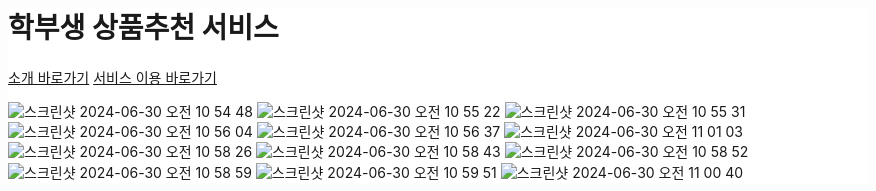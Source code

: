# 학부생 상품추천 서비스

[소개 바로가기](https://skhuthon-git-fork-skhuthon-main-leehueengs-projects.vercel.app)
[서비스 이용 바로가기
](https://skhuthon-git-fork-skhuthon-main-leehueengs-projects.vercel.app/main)

<img width="1439" alt="스크린샷 2024-06-30 오전 10 54 48" src="https://github.com/Skhuthon/Skhuthon_0th_TEAM09_FE/assets/97311614/96fc0b20-2e8a-4087-9564-be7e6cafa89a">
<img width="1439" alt="스크린샷 2024-06-30 오전 10 55 22" src="https://github.com/Skhuthon/Skhuthon_0th_TEAM09_FE/assets/97311614/042e345b-a0a4-4bd5-846f-6b4969fe881a">
<img width="1439" alt="스크린샷 2024-06-30 오전 10 55 31" src="https://github.com/Skhuthon/Skhuthon_0th_TEAM09_FE/assets/97311614/f1299b41-3035-47c7-8ba6-a07f36526d4a">
<img width="1439" alt="스크린샷 2024-06-30 오전 10 56 04" src="https://github.com/Skhuthon/Skhuthon_0th_TEAM09_FE/assets/97311614/a9d110f5-2871-4ccc-9981-b5751cf806e4">
<img width="1439" alt="스크린샷 2024-06-30 오전 10 56 37" src="https://github.com/Skhuthon/Skhuthon_0th_TEAM09_FE/assets/97311614/a68120b3-398e-4abe-aa3e-6d5b95dc799b">
<img width="1440" alt="스크린샷 2024-06-30 오전 11 01 03" src="https://github.com/Skhuthon/Skhuthon_0th_TEAM09_FE/assets/97311614/d20bf2d7-50b8-4989-b70e-35f55b442c2f">
<img width="325" alt="스크린샷 2024-06-30 오전 10 58 26" src="https://github.com/Skhuthon/Skhuthon_0th_TEAM09_FE/assets/97311614/f367fbf2-4fb3-4bd6-818a-bb858be1e7fb">
<img width="325" alt="스크린샷 2024-06-30 오전 10 58 43" src="https://github.com/Skhuthon/Skhuthon_0th_TEAM09_FE/assets/97311614/47a275c9-8b06-45c6-9856-39bce9658f7a">
<img width="325" alt="스크린샷 2024-06-30 오전 10 58 52" src="https://github.com/Skhuthon/Skhuthon_0th_TEAM09_FE/assets/97311614/b6a98e57-69f8-46e0-a127-96242003888a">
<img width="325" alt="스크린샷 2024-06-30 오전 10 58 59" src="https://github.com/Skhuthon/Skhuthon_0th_TEAM09_FE/assets/97311614/b3ae08d3-7d26-4231-a697-1e8402edc8da">
<img width="325" alt="스크린샷 2024-06-30 오전 10 59 51" src="https://github.com/Skhuthon/Skhuthon_0th_TEAM09_FE/assets/97311614/d4e8f805-d38b-4871-865c-b53a19a0c73d">
<img width="325" alt="스크린샷 2024-06-30 오전 11 00 40" src="https://github.com/Skhuthon/Skhuthon_0th_TEAM09_FE/assets/97311614/a315a7d6-3258-4b81-b3d4-f34eb8ab1973">
